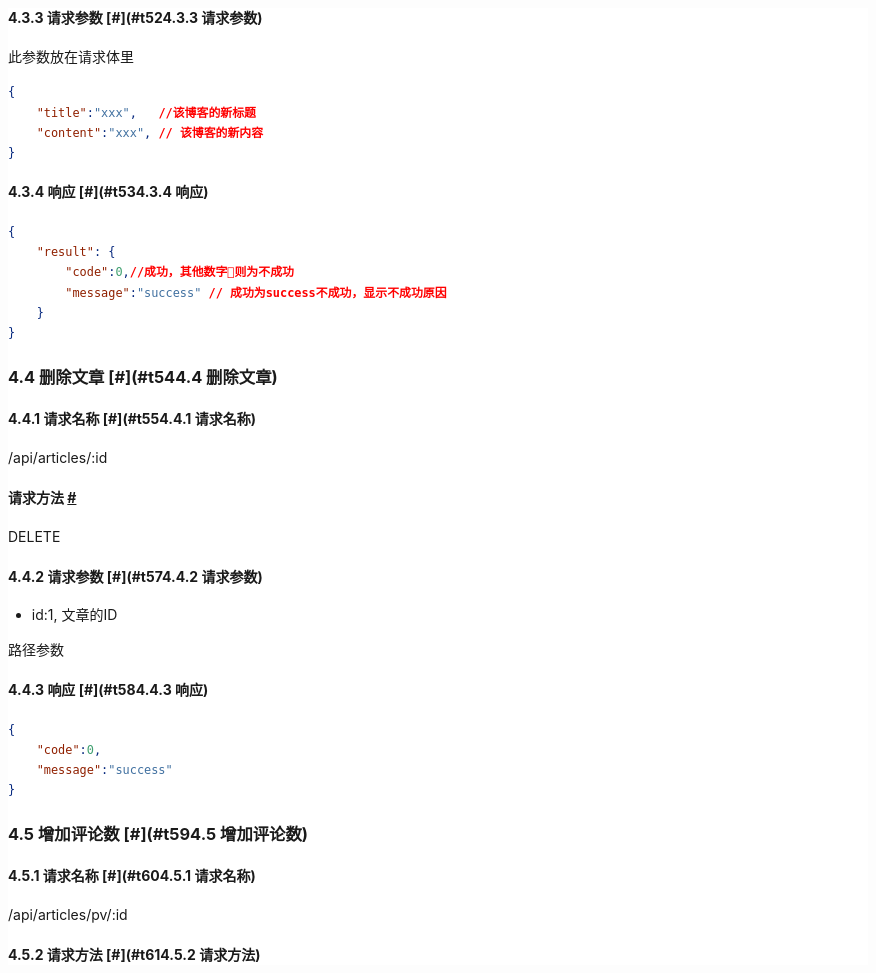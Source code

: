 #### 4.3.3 请求参数 [#](#t524.3.3 请求参数)

此参数放在请求体里

```json
{
    "title":"xxx",   //该博客的新标题
    "content":"xxx", // 该博客的新内容
}
```


#### 4.3.4 响应 [#](#t534.3.4 响应)

```json
{
    "result": {
        "code":0,//成功，其他数字则为不成功
        "message":"success" // 成功为success不成功，显示不成功原因
    }
}
```


### 4.4 删除文章 [#](#t544.4  删除文章)

#### 4.4.1 请求名称 [#](#t554.4.1 请求名称)

/api/articles/:id

#### 请求方法 [#](#t56请求方法)

DELETE

#### 4.4.2 请求参数 [#](#t574.4.2 请求参数)

*   id:1, 文章的ID

路径参数

#### 4.4.3 响应 [#](#t584.4.3 响应)

```json
{
    "code":0,
    "message":"success"
}
```


### 4.5 增加评论数 [#](#t594.5 增加评论数)

#### 4.5.1 请求名称 [#](#t604.5.1 请求名称)

/api/articles/pv/:id

#### 4.5.2 请求方法 [#](#t614.5.2 请求方法)
